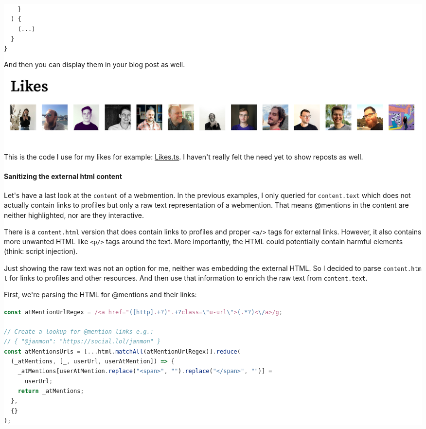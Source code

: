 ```graphql
    }
  ) {
    (...)
  }
}
```

And then you can display them in your blog post as well.

![A screenshot of the likes on my blog post](likes.png)

This is the code I use for my likes for example: [Likes.ts](https://github.com/janmonschke/janmonschke.github.com/blob/4413146f9d5b9ebfe73f2b7d4b9aeae0ff2e7349/src/components/Likes.js). I haven't really felt the need yet to show reposts as well.

#### Sanitizing the external html content

Let's have a last look at the `content` of a webmention. In the previous examples, I only queried for `content.text` which does not actually contain links to profiles but only a raw text representation of a webmention. That means @mentions in the content are neither highlighted, nor are they interactive.

There is a `content.html` version that does contain links to profiles and proper `<a/>` tags for external links. However, it also contains more unwanted HTML like `<p/>` tags around the text. More importantly, the HTML could potentially contain harmful elements (think: script injection).

Just showing the raw text was not an option for me, neither was embedding the external HTML. So I decided to parse `content.html` for links to profiles and other resources. And then use that information to enrich the raw text from `content.text`.

First, we're parsing the HTML for @mentions and their links:

```javascript
const atMentionUrlRegex = /<a href="([http].+?)".+?class=\"u-url\">(.*?)<\/a>/g;

// Create a lookup for @mention links e.g.:
// { "@janmon": "https://social.lol/janmon" }
const atMentionsUrls = [...html.matchAll(atMentionUrlRegex)].reduce(
  (_atMentions, [_, userUrl, userAtMention]) => {
    _atMentions[userAtMention.replace("<span>", "").replace("</span>", "")] =
      userUrl;
    return _atMentions;
  },
  {}
);
```


[^1]: Check out this discussion on why Mastodon doesn't currently support webmentions: https://github.com/mastodon/mastodon/issues/6074
[^2]: Brid.gy uses the standard Twitter search which does not return replies for tweets that are older than a couple of days: https://brid.gy/about#missing
[^3]: Yes, I know about the debate over fetching in `useEffect`. That's not the point of this example. I just wanted to provide a quick piece of code to showcase fetching webmentions on the client. 😅
[^4]: This approach of enriching the text might not be 100% secure itself and it relies on the fact that `content.text` does not contain any HTML tags.
[^5]: This discussion on GitHub shines some light on why another token is required: https://github.com/community/community/discussions/37103